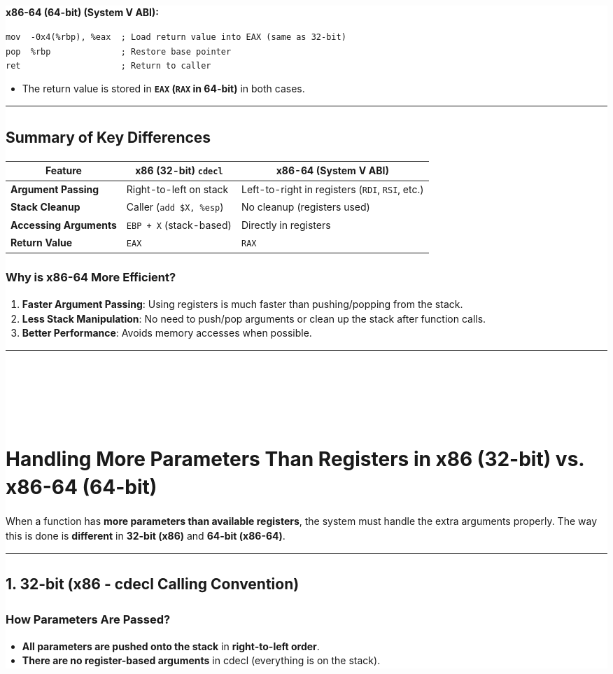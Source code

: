 **x86-64 (64-bit) (System V ABI):**

```assembly
mov  -0x4(%rbp), %eax  ; Load return value into EAX (same as 32-bit)
pop  %rbp              ; Restore base pointer
ret                    ; Return to caller
```

- The return value is stored in **`EAX` (`RAX` in 64-bit)** in both cases.

---

## **Summary of Key Differences**

| Feature                 | x86 (32-bit) `cdecl`    | x86-64 (System V ABI)                           |
| ----------------------- | ----------------------- | ----------------------------------------------- |
| **Argument Passing**    | Right-to-left on stack  | Left-to-right in registers (`RDI`, `RSI`, etc.) |
| **Stack Cleanup**       | Caller (`add $X, %esp`) | No cleanup (registers used)                     |
| **Accessing Arguments** | `EBP + X` (stack-based) | Directly in registers                           |
| **Return Value**        | `EAX`                   | `RAX`                                           |

### **Why is x86-64 More Efficient?**

1. **Faster Argument Passing**: Using registers is much faster than pushing/popping from the stack.
2. **Less Stack Manipulation**: No need to push/pop arguments or clean up the stack after function calls.
3. **Better Performance**: Avoids memory accesses when possible.

---

<br>
<br>
<br>
<br>

# **Handling More Parameters Than Registers in x86 (32-bit) vs. x86-64 (64-bit)**

When a function has **more parameters than available registers**, the system must handle the extra arguments properly. The way this is done is **different** in **32-bit (x86)** and **64-bit (x86-64)**.

---

## **1. 32-bit (x86 - cdecl Calling Convention)**

### **How Parameters Are Passed?**

- **All parameters are pushed onto the stack** in **right-to-left order**.
- **There are no register-based arguments** in cdecl (everything is on the stack).
